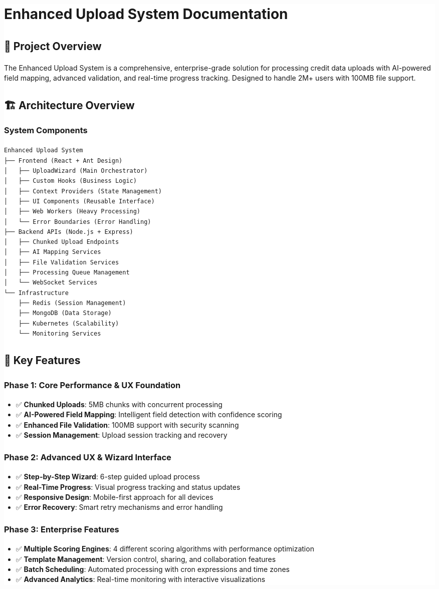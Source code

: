 # Enhanced Upload System Documentation

## 🎯 Project Overview

The Enhanced Upload System is a comprehensive, enterprise-grade solution for processing credit data uploads with AI-powered field mapping, advanced validation, and real-time progress tracking. Designed to handle 2M+ users with 100MB file support.

## 🏗️ Architecture Overview

### System Components
```
Enhanced Upload System
├── Frontend (React + Ant Design)
│   ├── UploadWizard (Main Orchestrator)
│   ├── Custom Hooks (Business Logic)
│   ├── Context Providers (State Management)
│   ├── UI Components (Reusable Interface)
│   ├── Web Workers (Heavy Processing)
│   └── Error Boundaries (Error Handling)
├── Backend APIs (Node.js + Express)
│   ├── Chunked Upload Endpoints
│   ├── AI Mapping Services
│   ├── File Validation Services
│   ├── Processing Queue Management
│   └── WebSocket Services
└── Infrastructure
    ├── Redis (Session Management)
    ├── MongoDB (Data Storage)
    ├── Kubernetes (Scalability)
    └── Monitoring Services
```

## 🚀 Key Features

### Phase 1: Core Performance & UX Foundation
- ✅ **Chunked Uploads**: 5MB chunks with concurrent processing
- ✅ **AI-Powered Field Mapping**: Intelligent field detection with confidence scoring
- ✅ **Enhanced File Validation**: 100MB support with security scanning
- ✅ **Session Management**: Upload session tracking and recovery

### Phase 2: Advanced UX & Wizard Interface
- ✅ **Step-by-Step Wizard**: 6-step guided upload process
- ✅ **Real-Time Progress**: Visual progress tracking and status updates
- ✅ **Responsive Design**: Mobile-first approach for all devices
- ✅ **Error Recovery**: Smart retry mechanisms and error handling

### Phase 3: Enterprise Features
- ✅ **Multiple Scoring Engines**: 4 different scoring algorithms with performance optimization
- ✅ **Template Management**: Version control, sharing, and collaboration features
- ✅ **Batch Scheduling**: Automated processing with cron expressions and time zones
- ✅ **Advanced Analytics**: Real-time monitoring with interactive visualizations

